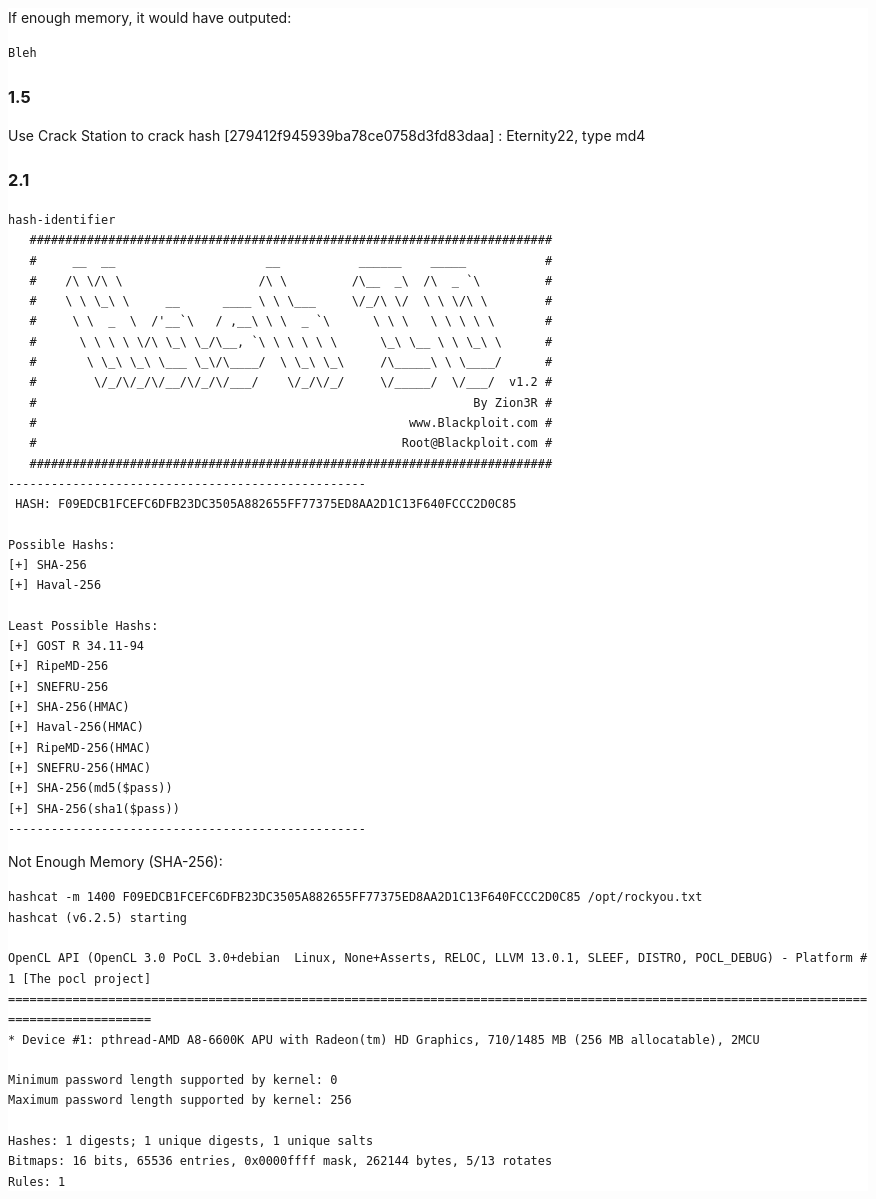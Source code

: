 ```
```

If enough memory, it would have outputed:
```
Bleh
```

### 1.5

Use Crack Station to crack hash [279412f945939ba78ce0758d3fd83daa] : Eternity22, type md4

### 2.1

```
hash-identifier                          
   #########################################################################
   #     __  __                     __           ______    _____           #
   #    /\ \/\ \                   /\ \         /\__  _\  /\  _ `\         #
   #    \ \ \_\ \     __      ____ \ \ \___     \/_/\ \/  \ \ \/\ \        #
   #     \ \  _  \  /'__`\   / ,__\ \ \  _ `\      \ \ \   \ \ \ \ \       #
   #      \ \ \ \ \/\ \_\ \_/\__, `\ \ \ \ \ \      \_\ \__ \ \ \_\ \      #
   #       \ \_\ \_\ \___ \_\/\____/  \ \_\ \_\     /\_____\ \ \____/      #
   #        \/_/\/_/\/__/\/_/\/___/    \/_/\/_/     \/_____/  \/___/  v1.2 #
   #                                                             By Zion3R #
   #                                                    www.Blackploit.com #
   #                                                   Root@Blackploit.com #
   #########################################################################
--------------------------------------------------
 HASH: F09EDCB1FCEFC6DFB23DC3505A882655FF77375ED8AA2D1C13F640FCCC2D0C85

Possible Hashs:
[+] SHA-256
[+] Haval-256

Least Possible Hashs:
[+] GOST R 34.11-94
[+] RipeMD-256
[+] SNEFRU-256
[+] SHA-256(HMAC)
[+] Haval-256(HMAC)
[+] RipeMD-256(HMAC)
[+] SNEFRU-256(HMAC)
[+] SHA-256(md5($pass))
[+] SHA-256(sha1($pass))
--------------------------------------------------
```

Not Enough Memory (SHA-256):
```
hashcat -m 1400 F09EDCB1FCEFC6DFB23DC3505A882655FF77375ED8AA2D1C13F640FCCC2D0C85 /opt/rockyou.txt
hashcat (v6.2.5) starting

OpenCL API (OpenCL 3.0 PoCL 3.0+debian  Linux, None+Asserts, RELOC, LLVM 13.0.1, SLEEF, DISTRO, POCL_DEBUG) - Platform #1 [The pocl project]
============================================================================================================================================
* Device #1: pthread-AMD A8-6600K APU with Radeon(tm) HD Graphics, 710/1485 MB (256 MB allocatable), 2MCU

Minimum password length supported by kernel: 0
Maximum password length supported by kernel: 256

Hashes: 1 digests; 1 unique digests, 1 unique salts
Bitmaps: 16 bits, 65536 entries, 0x0000ffff mask, 262144 bytes, 5/13 rotates
Rules: 1
```